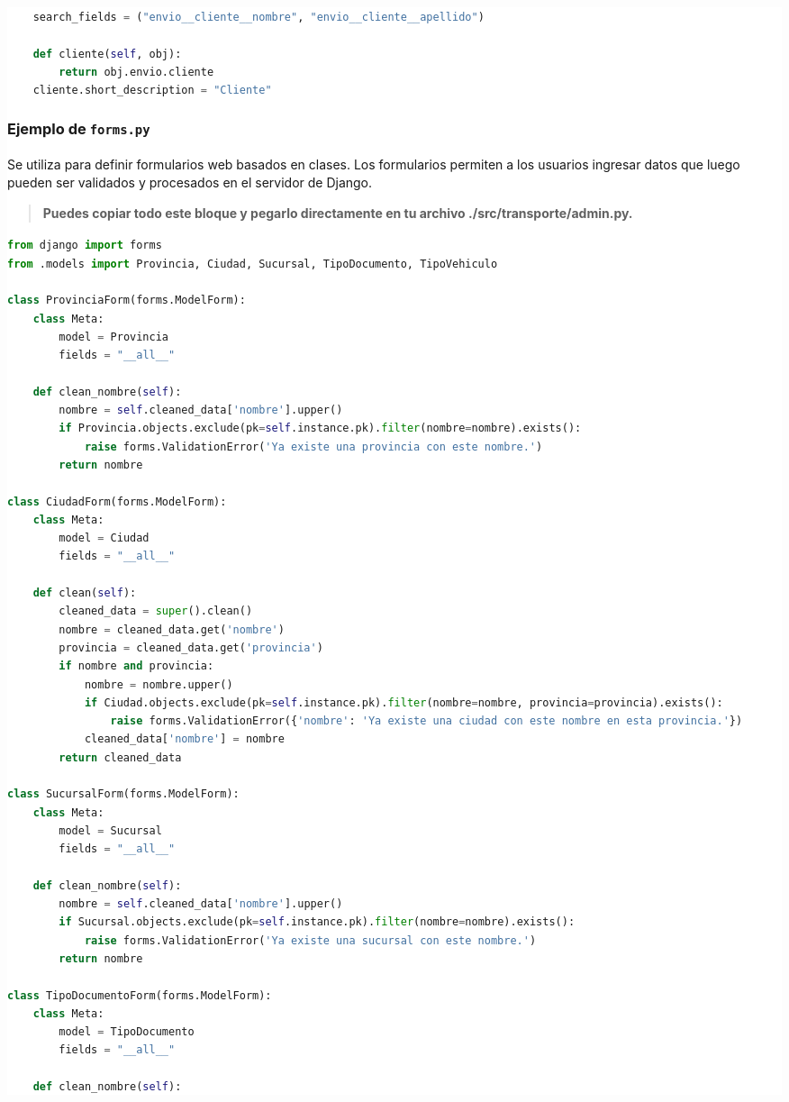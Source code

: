 ```python
    search_fields = ("envio__cliente__nombre", "envio__cliente__apellido")

    def cliente(self, obj):
        return obj.envio.cliente
    cliente.short_description = "Cliente"
```

### Ejemplo de `forms.py`
Se utiliza para definir formularios web basados en clases. Los formularios permiten a los usuarios ingresar datos que luego pueden ser validados y procesados en el servidor de Django.

> **Puedes copiar todo este bloque y pegarlo directamente en tu archivo ./src/transporte/admin.py.**
```python
from django import forms
from .models import Provincia, Ciudad, Sucursal, TipoDocumento, TipoVehiculo

class ProvinciaForm(forms.ModelForm):
    class Meta:
        model = Provincia
        fields = "__all__"

    def clean_nombre(self):
        nombre = self.cleaned_data['nombre'].upper()
        if Provincia.objects.exclude(pk=self.instance.pk).filter(nombre=nombre).exists():
            raise forms.ValidationError('Ya existe una provincia con este nombre.')
        return nombre

class CiudadForm(forms.ModelForm):
    class Meta:
        model = Ciudad
        fields = "__all__"

    def clean(self):
        cleaned_data = super().clean()
        nombre = cleaned_data.get('nombre')
        provincia = cleaned_data.get('provincia')
        if nombre and provincia:
            nombre = nombre.upper()
            if Ciudad.objects.exclude(pk=self.instance.pk).filter(nombre=nombre, provincia=provincia).exists():
                raise forms.ValidationError({'nombre': 'Ya existe una ciudad con este nombre en esta provincia.'})
            cleaned_data['nombre'] = nombre
        return cleaned_data

class SucursalForm(forms.ModelForm):
    class Meta:
        model = Sucursal
        fields = "__all__"

    def clean_nombre(self):
        nombre = self.cleaned_data['nombre'].upper()
        if Sucursal.objects.exclude(pk=self.instance.pk).filter(nombre=nombre).exists():
            raise forms.ValidationError('Ya existe una sucursal con este nombre.')
        return nombre

class TipoDocumentoForm(forms.ModelForm):
    class Meta:
        model = TipoDocumento
        fields = "__all__"

    def clean_nombre(self):
```